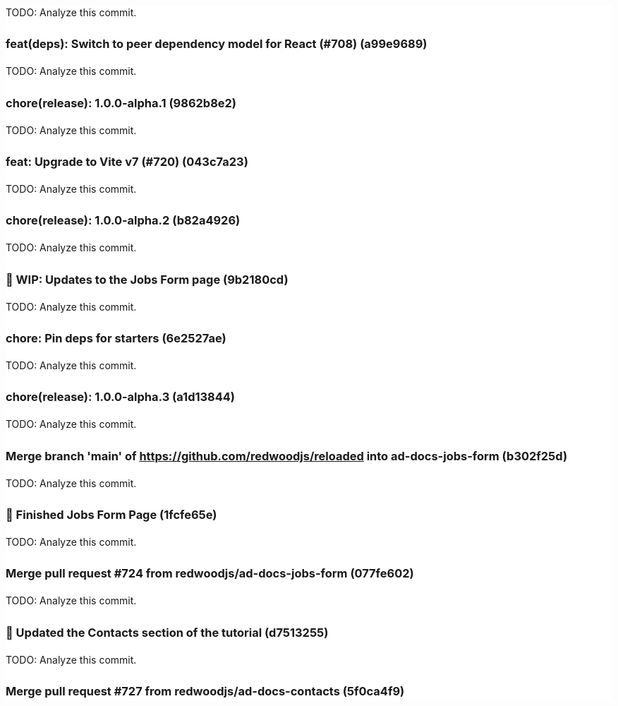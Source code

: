 TODO: Analyze this commit.

### feat(deps): Switch to peer dependency model for React (#708) (a99e9689)

TODO: Analyze this commit.

### chore(release): 1.0.0-alpha.1 (9862b8e2)

TODO: Analyze this commit.

### feat: Upgrade to Vite v7 (#720) (043c7a23)

TODO: Analyze this commit.

### chore(release): 1.0.0-alpha.2 (b82a4926)

TODO: Analyze this commit.

### 🚧 WIP: Updates to the Jobs Form page (9b2180cd)

TODO: Analyze this commit.

### chore: Pin deps for starters (6e2527ae)

TODO: Analyze this commit.

### chore(release): 1.0.0-alpha.3 (a1d13844)

TODO: Analyze this commit.

### Merge branch 'main' of https://github.com/redwoodjs/reloaded into ad-docs-jobs-form (b302f25d)

TODO: Analyze this commit.

### 📝 Finished Jobs Form Page (1fcfe65e)

TODO: Analyze this commit.

### Merge pull request #724 from redwoodjs/ad-docs-jobs-form (077fe602)

TODO: Analyze this commit.

### 📝 Updated the Contacts section of the tutorial (d7513255)

TODO: Analyze this commit.

### Merge pull request #727 from redwoodjs/ad-docs-contacts (5f0ca4f9)
